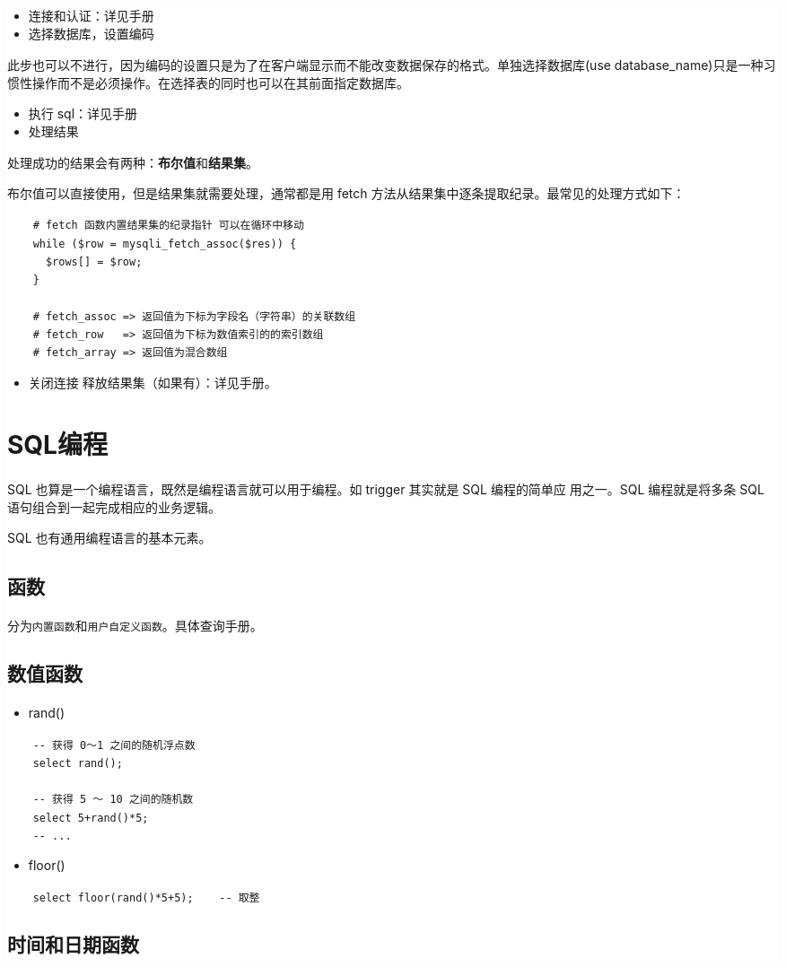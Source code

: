 - 连接和认证：详见手册
- 选择数据库，设置编码

此步也可以不进行，因为编码的设置只是为了在客户端显示而不能改变数据保存的格式。单独选择数据库(use database_name)只是一种习惯性操作而不是必须操作。在选择表的同时也可以在其前面指定数据库。

- 执行 sql：详见手册
- 处理结果

处理成功的结果会有两种：**布尔值**和**结果集**。

布尔值可以直接使用，但是结果集就需要处理，通常都是用 fetch 方法从结果集中逐条提取纪录。最常见的处理方式如下：

```
    # fetch 函数内置结果集的纪录指针 可以在循环中移动
    while ($row = mysqli_fetch_assoc($res)) {
      $rows[] = $row;
    }
    
    # fetch_assoc => 返回值为下标为字段名（字符串）的关联数组
    # fetch_row   => 返回值为下标为数值索引的的索引数组
    # fetch_array => 返回值为混合数组
```

- 关闭连接 释放结果集（如果有）：详见手册。

# SQL编程

SQL 也算是一个编程语言，既然是编程语言就可以用于编程。如 trigger 其实就是 SQL 编程的简单应 用之一。SQL 编程就是将多条 SQL 语句组合到一起完成相应的业务逻辑。

SQL 也有通用编程语言的基本元素。

## 函数

分为`内置函数`和`用户自定义函数`。具体查询手册。

## 数值函数

- rand()

```
    -- 获得 0～1 之间的随机浮点数
    select rand();
    
    -- 获得 5 ～ 10 之间的随机数
    select 5+rand()*5;
    -- ...
```

- floor()

```
    select floor(rand()*5+5);    -- 取整
```

## 时间和日期函数
